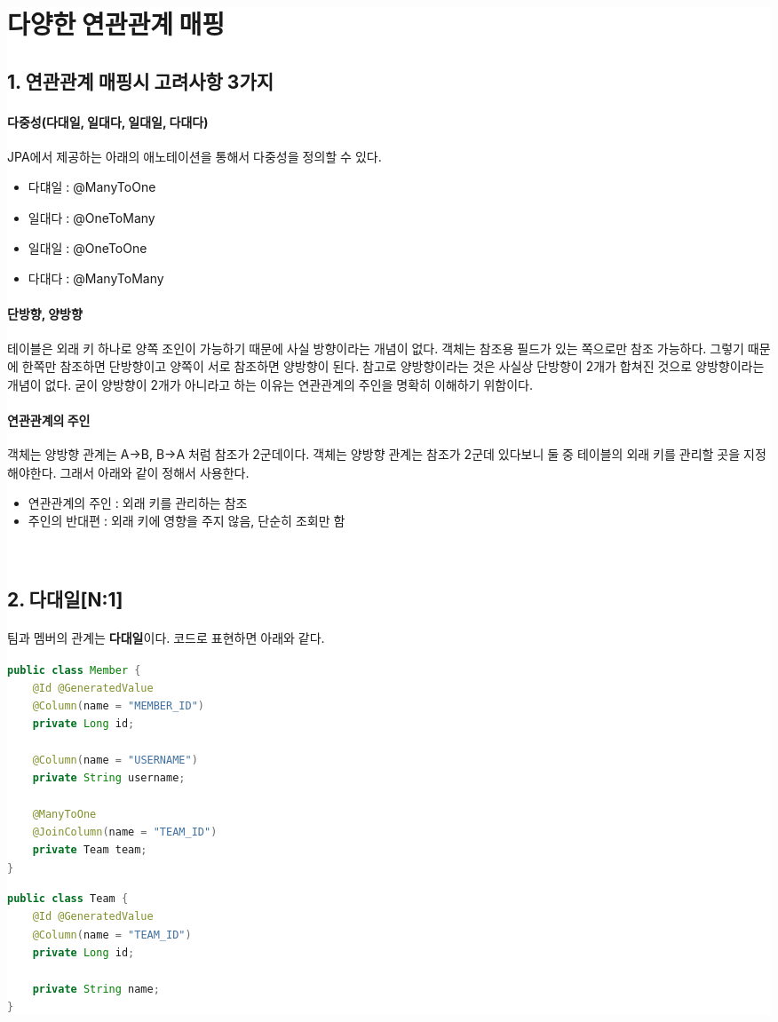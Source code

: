 # 다양한 연관관계 매핑

## 1. 연관관계 매핑시 고려사항 3가지

#### 다중성(다대일, 일대다, 일대일, 다대다)

JPA에서 제공하는 아래의 애노테이션을 통해서 다중성을 정의할 수 있다.

- 다댸일 : @ManyToOne

- 일대다 : @OneToMany

- 일대일 : @OneToOne

- 다대다 : @ManyToMany

#### 단방향, 양방향

테이블은 외래 키 하나로 양쪽 조인이 가능하기 때문에 사실 방향이라는 개념이 없다. 객체는 참조용 필드가 있는 쪽으로만 참조 가능하다. 그렇기 때문에 한쪽만 참조하면 단방향이고 양쪽이 서로 참조하면 양방향이 된다.
참고로 양방향이라는 것은 사실상 단방향이 2개가 합쳐진 것으로 양방향이라는 개념이 없다. 굳이 양방향이 2개가 아니라고 하는 이유는 연관관계의 주인을 명확히 이해하기 위함이다.

#### 연관관계의 주인

객체는 양방향 관계는 A->B, B->A 처럼 참조가 2군데이다. 객체는 양방향 관계는 참조가 2군데 있다보니 둘 중 테이블의 외래 키를 관리할 곳을 지정해야한다. 그래서 아래와 같이 정해서 사용한다.

- 연관관계의 주인 : 외래 키를 관리하는 참조
- 주인의 반대편 : 외래 키에 영향을 주지 않음, 단순히 조회만 함

<br>

## 2. 다대일[N:1]

팀과 멤버의 관계는 **다대일**이다. 코드로 표현하면 아래와 같다.

```java
public class Member {
    @Id @GeneratedValue
    @Column(name = "MEMBER_ID")
    private Long id;

    @Column(name = "USERNAME")
    private String username;

    @ManyToOne
    @JoinColumn(name = "TEAM_ID")
    private Team team;
}
```

```java
public class Team {
    @Id @GeneratedValue
    @Column(name = "TEAM_ID")
    private Long id;

    private String name;
}
```
